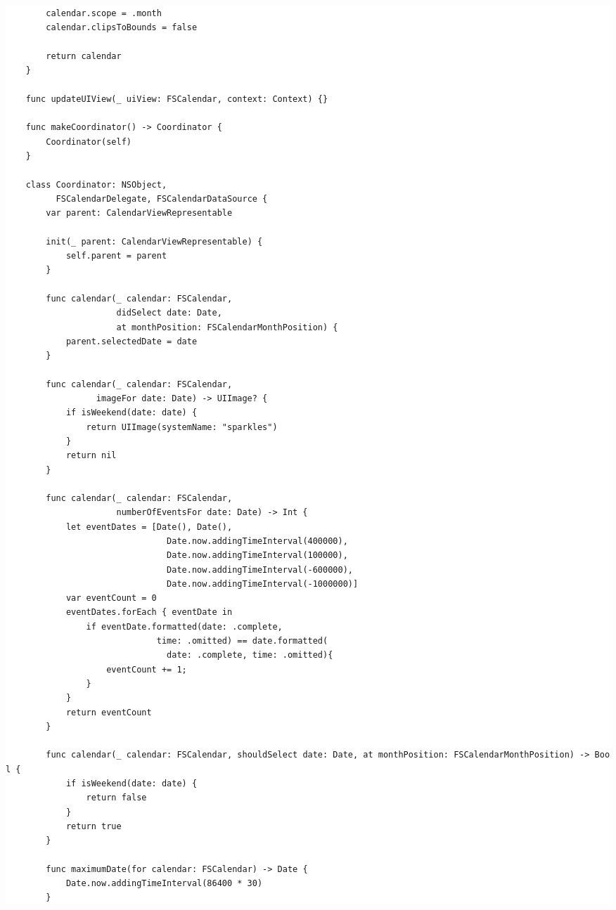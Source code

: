 ```
        calendar.scope = .month
        calendar.clipsToBounds = false

        return calendar
    }

    func updateUIView(_ uiView: FSCalendar, context: Context) {}

    func makeCoordinator() -> Coordinator {
        Coordinator(self)
    }

    class Coordinator: NSObject, 
          FSCalendarDelegate, FSCalendarDataSource {
        var parent: CalendarViewRepresentable

        init(_ parent: CalendarViewRepresentable) {
            self.parent = parent
        }

        func calendar(_ calendar: FSCalendar, 
                      didSelect date: Date,
                      at monthPosition: FSCalendarMonthPosition) {
            parent.selectedDate = date
        }

        func calendar(_ calendar: FSCalendar, 
                  imageFor date: Date) -> UIImage? {
            if isWeekend(date: date) {
                return UIImage(systemName: "sparkles")
            }
            return nil
        }

        func calendar(_ calendar: FSCalendar, 
                      numberOfEventsFor date: Date) -> Int {
            let eventDates = [Date(), Date(),
                                Date.now.addingTimeInterval(400000),
                                Date.now.addingTimeInterval(100000),
                                Date.now.addingTimeInterval(-600000),
                                Date.now.addingTimeInterval(-1000000)]
            var eventCount = 0
            eventDates.forEach { eventDate in
                if eventDate.formatted(date: .complete, 
                              time: .omitted) == date.formatted(
                                date: .complete, time: .omitted){
                    eventCount += 1;
                }
            }
            return eventCount
        }

        func calendar(_ calendar: FSCalendar, shouldSelect date: Date, at monthPosition: FSCalendarMonthPosition) -> Bool {
            if isWeekend(date: date) {
                return false
            }
            return true
        }

        func maximumDate(for calendar: FSCalendar) -> Date {
            Date.now.addingTimeInterval(86400 * 30)
        }
```